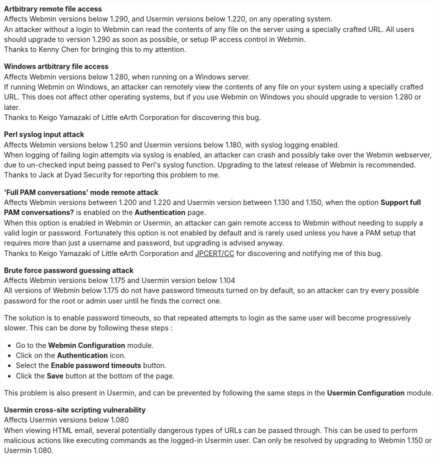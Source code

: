**Artbitrary remote file access**<br />
 Affects Webmin versions below 1.290, and Usermin versions below 1.220, on any operating system.<br />
An attacker without a login to Webmin can read the contents of any file on the server using a specially crafted URL. All users should upgrade to version 1.290 as soon as possible, or setup IP access control in Webmin.<br />
 Thanks to Kenny Chen for bringing this to my attention.

**Windows artbitrary file access**<br />
 Affects Webmin versions below 1.280, when running on a Windows server.<br />
If running Webmin on Windows, an attacker can remotely view the contents of any file on your system using a specially crafted URL. This does not affect other operating systems, but if you use Webmin on Windows you should upgrade to version 1.280 or later.<br />
 Thanks to Keigo Yamazaki of Little eArth Corporation for discovering this bug.

**Perl syslog input attack**<br />
 Affects Webmin versions below 1.250 and Usermin versions below 1.180, with syslog logging enabled.<br />
When logging of failing login attempts via syslog is enabled, an attacker can crash and possibly take over the Webmin webserver, due to un-checked input being passed to Perl's syslog function. Upgrading to the latest release of Webmin is recommended.<br />
 Thanks to Jack at Dyad Security for reporting this problem to me.

**'Full PAM conversations' mode remote attack**<br />
 Affects Webmin versions between 1.200 and 1.220 and Usermin version between 1.130 and 1.150, when the option **Support full PAM conversations?** is enabled on the **Authentication** page.<br />
When this option is enabled in Webmin or Usermin, an attacker can gain remote access to Webmin without needing to supply a valid login or password. Fortunately this option is not enabled by default and is rarely used unless you have a PAM setup that requires more than just a username and password, but upgrading is advised anyway. <br />
 Thanks to Keigo Yamazaki of Little eArth Corporation and [JPCERT/CC][13] for discovering and notifying me of this bug.

**Brute force password guessing attack**<br />
 Affects Webmin versions below 1.175 and Usermin version below 1.104<br />
All versions of Webmin below 1.175 do not have password timeouts turned on by default, so an attacker can try every possible password for the root or admin user until he finds the correct one.

 The solution is to enable password timeouts, so that repeated attempts to login as the same user will become progressively slower. This can be done by following these steps :

* Go to the **Webmin Configuration** module.
* Click on the **Authentication** icon.
* Select the **Enable password timeouts** button.
* Click the **Save** button at the bottom of the page.

 This problem is also present in Usermin, and can be prevented by following the same steps in the **Usermin Configuration** module.

**Usermin cross-site scripting vulnerability**<br />
 Affects Usermin versions below 1.080<br />
When viewing HTML email, several potentially dangerous types of URLs can be passed through. This can be used to perform malicious actions like executing commands as the logged-in Usermin user. Can only be resolved by upgrading to Webmin 1.150 or Usermin 1.080.


  [1]: mailto:security@webmin.com
  [2]: https://github.com/bl4ckmenace
  [3]: https://github.com/Pybro09
  [4]: https://github.com/ly1g3
  [5]: https://github.com/esp0xdeadbeef
  [6]: https://github.com/V1s3r1on
  [7]: https://github.com/faisalfs10x/
  [8]: https://www.netbytesec.com/
  [9]: https://twitter.com/Mesh3l_911
  [10]: https://twitter.com/electronicbots
  [11]: exploit.html
  [12]: http://www.kb.cert.org/vuls/id/788478
  [13]: http://www.jpcert.or.jp/